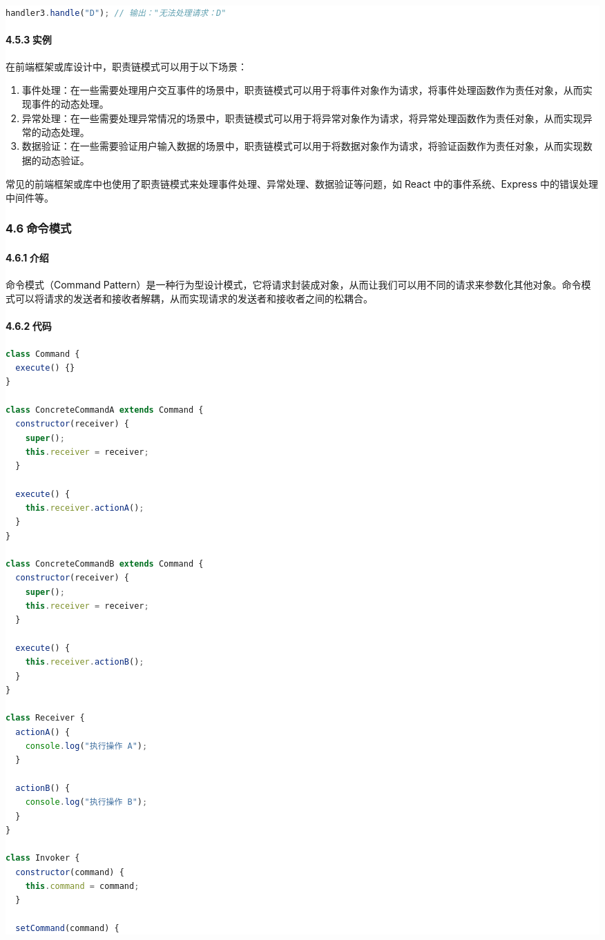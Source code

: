```js
handler3.handle("D"); // 输出："无法处理请求：D"
```

#### 4.5.3 实例

在前端框架或库设计中，职责链模式可以用于以下场景：

1. 事件处理：在一些需要处理用户交互事件的场景中，职责链模式可以用于将事件对象作为请求，将事件处理函数作为责任对象，从而实现事件的动态处理。
2. 异常处理：在一些需要处理异常情况的场景中，职责链模式可以用于将异常对象作为请求，将异常处理函数作为责任对象，从而实现异常的动态处理。
3. 数据验证：在一些需要验证用户输入数据的场景中，职责链模式可以用于将数据对象作为请求，将验证函数作为责任对象，从而实现数据的动态验证。

常见的前端框架或库中也使用了职责链模式来处理事件处理、异常处理、数据验证等问题，如 React 中的事件系统、Express 中的错误处理中间件等。

### 4.6 命令模式

#### 4.6.1 介绍

命令模式（Command Pattern）是一种行为型设计模式，它将请求封装成对象，从而让我们可以用不同的请求来参数化其他对象。命令模式可以将请求的发送者和接收者解耦，从而实现请求的发送者和接收者之间的松耦合。

#### 4.6.2 代码

```js
class Command {
  execute() {}
}

class ConcreteCommandA extends Command {
  constructor(receiver) {
    super();
    this.receiver = receiver;
  }

  execute() {
    this.receiver.actionA();
  }
}

class ConcreteCommandB extends Command {
  constructor(receiver) {
    super();
    this.receiver = receiver;
  }

  execute() {
    this.receiver.actionB();
  }
}

class Receiver {
  actionA() {
    console.log("执行操作 A");
  }

  actionB() {
    console.log("执行操作 B");
  }
}

class Invoker {
  constructor(command) {
    this.command = command;
  }

  setCommand(command) {
```